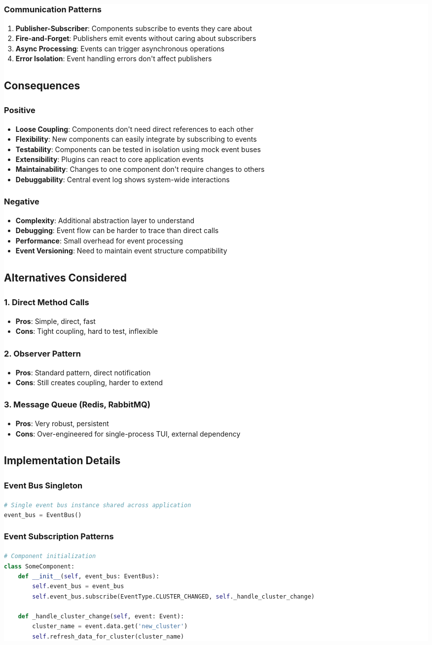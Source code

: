 ### Communication Patterns
1. **Publisher-Subscriber**: Components subscribe to events they care about
2. **Fire-and-Forget**: Publishers emit events without caring about subscribers
3. **Async Processing**: Events can trigger asynchronous operations
4. **Error Isolation**: Event handling errors don't affect publishers

## Consequences

### Positive
- **Loose Coupling**: Components don't need direct references to each other
- **Flexibility**: New components can easily integrate by subscribing to events
- **Testability**: Components can be tested in isolation using mock event buses
- **Extensibility**: Plugins can react to core application events
- **Maintainability**: Changes to one component don't require changes to others
- **Debuggability**: Central event log shows system-wide interactions

### Negative
- **Complexity**: Additional abstraction layer to understand
- **Debugging**: Event flow can be harder to trace than direct calls
- **Performance**: Small overhead for event processing
- **Event Versioning**: Need to maintain event structure compatibility

## Alternatives Considered

### 1. Direct Method Calls
- **Pros**: Simple, direct, fast
- **Cons**: Tight coupling, hard to test, inflexible

### 2. Observer Pattern
- **Pros**: Standard pattern, direct notification
- **Cons**: Still creates coupling, harder to extend

### 3. Message Queue (Redis, RabbitMQ)
- **Pros**: Very robust, persistent
- **Cons**: Over-engineered for single-process TUI, external dependency

## Implementation Details

### Event Bus Singleton
```python
# Single event bus instance shared across application
event_bus = EventBus()
```

### Event Subscription Patterns
```python
# Component initialization
class SomeComponent:
    def __init__(self, event_bus: EventBus):
        self.event_bus = event_bus
        self.event_bus.subscribe(EventType.CLUSTER_CHANGED, self._handle_cluster_change)
    
    def _handle_cluster_change(self, event: Event):
        cluster_name = event.data.get('new_cluster')
        self.refresh_data_for_cluster(cluster_name)
```
